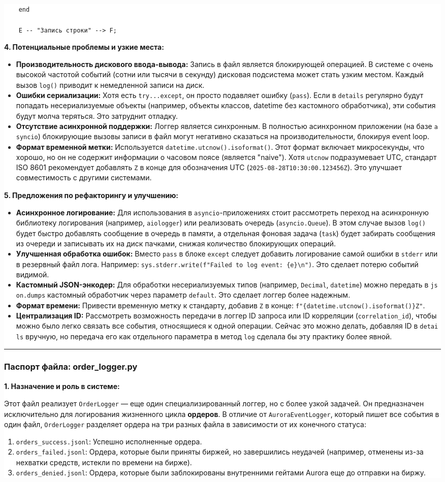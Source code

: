```mermaid
    end

    E -- "Запись строки" --> F;
```

**4. Потенциальные проблемы и узкие места:**

*   **Производительность дискового ввода-вывода:** Запись в файл является блокирующей операцией. В системе с очень высокой частотой событий (сотни или тысячи в секунду) дисковая подсистема может стать узким местом. Каждый вызов `log()` приводит к немедленной записи на диск.
*   **Ошибки сериализации:** Хотя есть `try...except`, он просто подавляет ошибку (`pass`). Если в `details` регулярно будут попадать несериализуемые объекты (например, объекты классов, datetime без кастомного обработчика), эти события будут молча теряться. Это затруднит отладку.
*   **Отсутствие асинхронной поддержки:** Логгер является синхронным. В полностью асинхронном приложении (на базе `asyncio`) блокирующие вызовы записи в файл могут негативно сказаться на производительности, блокируя event loop.
*   **Формат временной метки:** Используется `datetime.utcnow().isoformat()`. Этот формат включает микросекунды, что хорошо, но он не содержит информации о часовом поясе (является "naive"). Хотя `utcnow` подразумевает UTC, стандарт ISO 8601 рекомендует добавлять `Z` в конце для обозначения UTC (`2025-08-28T10:30:00.123456Z`). Это улучшает совместимость с другими системами.

**5. Предложения по рефакторингу и улучшению:**

*   **Асинхронное логирование:** Для использования в `asyncio`-приложениях стоит рассмотреть переход на асинхронную библиотеку логирования (например, `aiologger`) или реализовать очередь (`asyncio.Queue`). В этом случае вызов `log()` будет быстро добавлять сообщение в очередь в памяти, а отдельная фоновая задача (`task`) будет забирать сообщения из очереди и записывать их на диск пачками, снижая количество блокирующих операций.
*   **Улучшенная обработка ошибок:** Вместо `pass` в блоке `except` следует добавить логирование самой ошибки в `stderr` или в резервный файл лога. Например: `sys.stderr.write(f"Failed to log event: {e}\n")`. Это сделает потерю событий видимой.
*   **Кастомный JSON-энкодер:** Для обработки несериализуемых типов (например, `Decimal`, `datetime`) можно передать в `json.dumps` кастомный обработчик через параметр `default`. Это сделает логгер более надежным.
*   **Формат времени:** Привести временную метку к стандарту, добавив `Z` в конце: `f"{datetime.utcnow().isoformat()}Z"`.
*   **Централизация ID:** Рассмотреть возможность передачи в логгер ID запроса или ID корреляции (`correlation_id`), чтобы можно было легко связать все события, относящиеся к одной операции. Сейчас это можно делать, добавляя ID в `details` вручную, но передача его как отдельного параметра в метод `log` сделала бы эту практику более явной.

---

### **Паспорт файла: order_logger.py**

**1. Назначение и роль в системе:**

Этот файл реализует `OrderLogger` — еще один специализированный логгер, но с более узкой задачей. Он предназначен исключительно для логирования жизненного цикла **ордеров**. В отличие от `AuroraEventLogger`, который пишет все события в один файл, `OrderLogger` разделяет ордера на три разных файла в зависимости от их конечного статуса:

1.  `orders_success.jsonl`: Успешно исполненные ордера.
2.  `orders_failed.jsonl`: Ордера, которые были приняты биржей, но завершились неудачей (например, отменены из-за нехватки средств, истекли по времени на бирже).
3.  `orders_denied.jsonl`: Ордера, которые были заблокированы внутренними гейтами Aurora еще до отправки на биржу.
